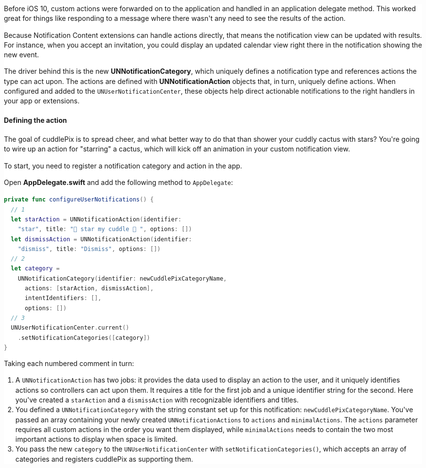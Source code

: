 Before iOS 10, custom actions were forwarded on to the application and handled in an application delegate method. This worked great for things like responding to a message where there wasn't any need to see the results of the action.

Because Notification Content extensions can handle actions directly, that means the notification view can be updated with results. For instance, when you accept an invitation, you could display an updated calendar view right there in the notification showing the new event.

The driver behind this is the new **UNNotificationCategory**, which uniquely defines a notification type and references actions the type can act upon. The actions are defined with **UNNotificationAction** objects that, in turn, uniquely define actions. When configured and added to the `UNUserNotificationCenter`, these objects help direct actionable notifications to the right handlers in your app or extensions.

#### Defining the action

The goal of cuddlePix is to spread cheer, and what better way to do that than shower your cuddly cactus with stars? You're going to wire up an action for "starring" a cactus, which will kick off an animation in your custom notification view.

To start, you need to register a notification category and action in the app.

Open **AppDelegate.swift** and add the following method to `AppDelegate`:

```swift
private func configureUserNotifications() {
  // 1
  let starAction = UNNotificationAction(identifier:
    "star", title: "🌟 star my cuddle 🌟 ", options: [])
  let dismissAction = UNNotificationAction(identifier:
    "dismiss", title: "Dismiss", options: [])
  // 2
  let category =
    UNNotificationCategory(identifier: newCuddlePixCategoryName,
      actions: [starAction, dismissAction],
      intentIdentifiers: [],
      options: [])
  // 3
  UNUserNotificationCenter.current()
    .setNotificationCategories([category])
}
```

Taking each numbered comment in turn:

1. A `UNNotificationAction` has two jobs: it provides the data used to display an action to the user, and it uniquely identifies actions so controllers can act upon them. It requires a title for the first job and a unique identifier string for the second. Here you've created a `starAction` and a `dismissAction` with recognizable identifiers and titles.
2. You defined a `UNNotificationCategory` with the string constant set up for this notification: `newCuddlePixCategoryName`. You've passed an array containing your newly created `UNNotificationActions` to `actions` and `minimalActions`. The `actions` parameter requires all custom actions in the order you want them displayed, while `minimalActions` needs to contain the two most important actions to display when space is limited.
3. You pass the new `category` to the `UNUserNotificationCenter` with `setNotificationCategories()`, which accepts an array of categories and registers cuddlePix as supporting them.
